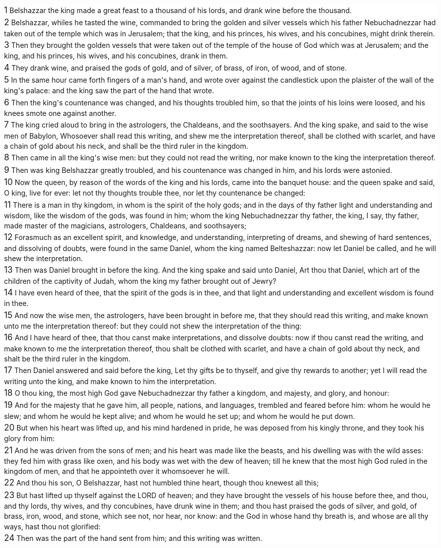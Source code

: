 <span style="font-size:larger;">1</span>  Belshazzar the king made a great feast to a thousand of his lords, and drank wine before the thousand.  <br><span style="font-size:larger;">2</span>  Belshazzar, whiles he tasted the wine, commanded to bring the golden and silver vessels which his father Nebuchadnezzar had taken out of the temple which was in Jerusalem; that the king, and his princes, his wives, and his concubines, might drink therein. <br><span style="font-size:larger;">3</span>  Then they brought the golden vessels that were taken out of the temple of the house of God which was at Jerusalem; and the king, and his princes, his wives, and his concubines, drank in them. <br><span style="font-size:larger;">4</span>  They drank wine, and praised the gods of gold, and of silver, of brass, of iron, of wood, and of stone. <br><span style="font-size:larger;">5</span>  In the same hour came forth fingers of a man's hand, and wrote over against the candlestick upon the plaister of the wall of the king's palace: and the king saw the part of the hand that wrote. <br><span style="font-size:larger;">6</span>  Then the king's countenance was changed, and his thoughts troubled him, so that the joints of his loins were loosed, and his knees smote one against another. <br><span style="font-size:larger;">7</span>  The king cried aloud to bring in the astrologers, the Chaldeans, and the soothsayers. And the king spake, and said to the wise men of Babylon, Whosoever shall read this writing, and shew me the interpretation thereof, shall be clothed with scarlet, and have a chain of gold about his neck, and shall be the third ruler in the kingdom. <br><span style="font-size:larger;">8</span>  Then came in all the king's wise men: but they could not read the writing, nor make known to the king the interpretation thereof. <br><span style="font-size:larger;">9</span>  Then was king Belshazzar greatly troubled, and his countenance was changed in him, and his lords were astonied. <br><span style="font-size:larger;">10</span>  Now the queen, by reason of the words of the king and his lords, came into the banquet house: and the queen spake and said, O king, live for ever: let not thy thoughts trouble thee, nor let thy countenance be changed: <br><span style="font-size:larger;">11</span>  There is a man in thy kingdom, in whom is the spirit of the holy gods; and in the days of thy father light and understanding and wisdom, like the wisdom of the gods, was found in him; whom the king Nebuchadnezzar thy father, the king, I say, thy father, made master of the magicians, astrologers, Chaldeans, and soothsayers; <br><span style="font-size:larger;">12</span>  Forasmuch as an excellent spirit, and knowledge, and understanding, interpreting of dreams, and shewing of hard sentences, and dissolving of doubts, were found in the same Daniel, whom the king named Belteshazzar: now let Daniel be called, and he will shew the interpretation. <br><span style="font-size:larger;">13</span>  Then was Daniel brought in before the king. And the king spake and said unto Daniel, Art thou that Daniel, which art of the children of the captivity of Judah, whom the king my father brought out of Jewry? <br><span style="font-size:larger;">14</span>  I have even heard of thee, that the spirit of the gods is in thee, and that light and understanding and excellent wisdom is found in thee. <br><span style="font-size:larger;">15</span>  And now the wise men, the astrologers, have been brought in before me, that they should read this writing, and make known unto me the interpretation thereof: but they could not shew the interpretation of the thing: <br><span style="font-size:larger;">16</span>  And I have heard of thee, that thou canst make interpretations, and dissolve doubts: now if thou canst read the writing, and make known to me the interpretation thereof, thou shalt be clothed with scarlet, and have a chain of gold about thy neck, and shalt be the third ruler in the kingdom. <br><span style="font-size:larger;">17</span>  Then Daniel answered and said before the king, Let thy gifts be to thyself, and give thy rewards to another; yet I will read the writing unto the king, and make known to him the interpretation. <br><span style="font-size:larger;">18</span>  O thou king, the most high God gave Nebuchadnezzar thy father a kingdom, and majesty, and glory, and honour: <br><span style="font-size:larger;">19</span>  And for the majesty that he gave him, all people, nations, and languages, trembled and feared before him: whom he would he slew; and whom he would he kept alive; and whom he would he set up; and whom he would he put down. <br><span style="font-size:larger;">20</span>  But when his heart was lifted up, and his mind hardened in pride, he was deposed from his kingly throne, and they took his glory from him: <br><span style="font-size:larger;">21</span>  And he was driven from the sons of men; and his heart was made like the beasts, and his dwelling was with the wild asses: they fed him with grass like oxen, and his body was wet with the dew of heaven; till he knew that the most high God ruled in the kingdom of men, and that he appointeth over it whomsoever he will.  <br><span style="font-size:larger;">22</span>  And thou his son, O Belshazzar, hast not humbled thine heart, though thou knewest all this; <br><span style="font-size:larger;">23</span>  But hast lifted up thyself against the LORD of heaven; and they have brought the vessels of his house before thee, and thou, and thy lords, thy wives, and thy concubines, have drunk wine in them; and thou hast praised the gods of silver, and gold, of brass, iron, wood, and stone, which see not, nor hear, nor know: and the God in whose hand thy breath is, and whose are all thy ways, hast thou not glorified:  <br><span style="font-size:larger;">24</span>  Then was the part of the hand sent from him; and this writing was written.